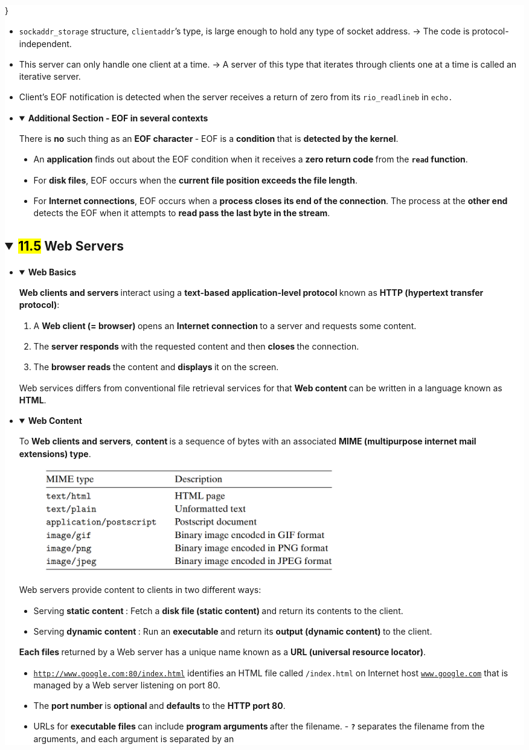 }</code></pre><ul id="3a7bf9cc-5d68-4065-b696-0333537ea42f" class="bulleted-list"><li style="list-style-type:disc"><code>sockaddr_storage</code> structure, <code>clientaddr</code>’s type, is large enough to hold any type of socket address. → The code is protocol-independent.</li></ul><ul id="171800b8-78e1-48b5-8d28-c1c7cec961b2" class="bulleted-list"><li style="list-style-type:disc">This server can only handle one client at a time. → A server of this type that iterates through clients one at a time is called an iterative server.</li></ul><ul id="e7d38dae-95b6-47aa-98f0-26abcad9d598" class="bulleted-list"><li style="list-style-type:disc">Client’s EOF notification is detected when the server receives a return of zero from its <code>rio_readlineb</code> in <code>echo.</code></li></ul></details></li></ul><ul id="443d3967-d3de-4ff7-a18b-9a590bf02cee" class="toggle"><li><details open=""><summary><strong>Additional Section - EOF in several contexts</strong></summary><p id="e83e1a76-9621-4ec6-add3-3123086d9b96" class="">There is <strong>no</strong> such thing as an <strong>EOF character </strong>- EOF is a <strong>condition </strong>that is <strong>detected by the kernel</strong>.</p><ul id="fab9ca7c-1d2d-497c-9c19-e4df855a7067" class="bulleted-list"><li style="list-style-type:disc">An <strong>application </strong>finds out about the EOF condition when it receives a <strong>zero return code </strong>from the <strong><code>read</code></strong><strong> function</strong>.</li></ul><ul id="b7c307bc-57d6-4ca8-987e-fb1c75239a05" class="bulleted-list"><li style="list-style-type:disc">For <strong>disk files</strong>, EOF occurs when the <strong>current file position exceeds the file length</strong>.</li></ul><ul id="3455a68e-adcd-4e25-864a-c43778d0e3aa" class="bulleted-list"><li style="list-style-type:disc">For <strong>Internet connections</strong>, EOF occurs when a <strong>process closes its end of the connection</strong>. The process at the <strong>other end </strong>detects the EOF when it attempts to <strong>read pass the last byte in the stream</strong>.</li></ul></details></li></ul></div><h2 id="d52c781b-98c7-4a12-a5fb-78f4f74a1e8d" class=""><details open=""><summary><mark class="highlight-blue">11.5</mark> Web Servers</summary></details></h2><div class="indented"><ul id="c6dd8ca2-b93e-446d-90fd-76f16a41bc86" class="toggle"><li><details open=""><summary><strong>Web Basics</strong></summary><p id="d0fbb571-ae73-4f25-9222-9834379b1c44" class=""><strong>Web clients and servers </strong>interact using a <strong>text-based application-level protocol </strong>known as <strong>HTTP (hypertext transfer protocol)</strong>:</p><ol type="1" id="cffd94da-436b-4407-ae3f-b0f765647202" class="numbered-list" start="1"><li>A <strong>Web client (= browser) </strong>opens an <strong>Internet connection </strong>to a server and requests some content.</li></ol><ol type="1" id="33251e1d-8853-4329-86fb-d75185b6e62d" class="numbered-list" start="2"><li>The <strong>server responds </strong>with the requested content and then <strong>closes </strong>the connection.</li></ol><ol type="1" id="e0785886-b416-46f5-b024-e1c4b82dbac0" class="numbered-list" start="3"><li>The <strong>browser reads </strong>the content and <strong>displays </strong>it on the screen.</li></ol><p id="3ca8001d-fd34-4943-b749-55cea9e6204f" class="">Web services differs from conventional file retrieval services for that <strong>Web content </strong>can be written in a language known as <strong>HTML</strong>.</p></details></li></ul><ul id="6bb9dd01-f2f3-47b4-b9fc-71c2c4f0705e" class="toggle"><li><details open=""><summary><strong>Web Content</strong></summary><p id="8c1568ef-2f62-4b8d-a56d-387e7c1e1424" class="">To <strong>Web clients and servers</strong>, <strong>content </strong>is a sequence of bytes with an associated <strong>MIME (multipurpose internet mail extensions) type</strong>.</p><figure id="986b6c14-d1f5-40f7-939b-4723e0a605e4" class="image"><a href="/assets/images/CSAPP-11/Untitled%2011.png"><img style="width:480px" src="/assets/images/CSAPP-11/Untitled%2011.png"/></a></figure><p id="f69c56aa-ee33-4adc-b4ef-fb4ca829a2a3" class="">Web servers provide content to clients in two different ways:</p><ul id="4f01a7c3-6953-4744-8cb8-3148cb3d7a49" class="bulleted-list"><li style="list-style-type:disc">Serving <strong>static content </strong>: Fetch a <strong>disk file (static content) </strong>and return its contents to the client.</li></ul><ul id="7c99bb85-91df-478c-a9f6-c5d0ff59f4b8" class="bulleted-list"><li style="list-style-type:disc">Serving <strong>dynamic content </strong>: Run an <strong>executable </strong>and return its <strong>output (dynamic content) </strong>to the client.</li></ul><p id="da21d4cd-00f5-4892-84d5-8486709a4d13" class=""><strong>Each files </strong>returned by a Web server has a unique name known as a <strong>URL (universal resource locator)</strong>. </p><ul id="475d103a-a636-427a-9a2f-ff7932513eb9" class="bulleted-list"><li style="list-style-type:disc"><a href="http://www.google.com:80/index.html"><code>http://www.google.com:80/index.html</code></a> identifies an HTML file called <code>/index.html</code> on Internet host <code>www.google.com</code> that is managed by a Web server listening on port 80.</li></ul><ul id="3c0d477d-4df0-4313-9aee-be9e31a245ba" class="bulleted-list"><li style="list-style-type:disc">The <strong>port number </strong>is <strong>optional </strong>and <strong>defaults </strong>to the <strong>HTTP port 80</strong>.</li></ul><ul id="68e4dc09-d4e4-4a57-b164-f5d5c09c2f8a" class="bulleted-list"><li style="list-style-type:disc">URLs for <strong>executable files </strong>can include <strong>program arguments </strong>after the filename. - <strong><code>?</code></strong><strong> </strong>separates the filename from the arguments, and each argument is separated by an